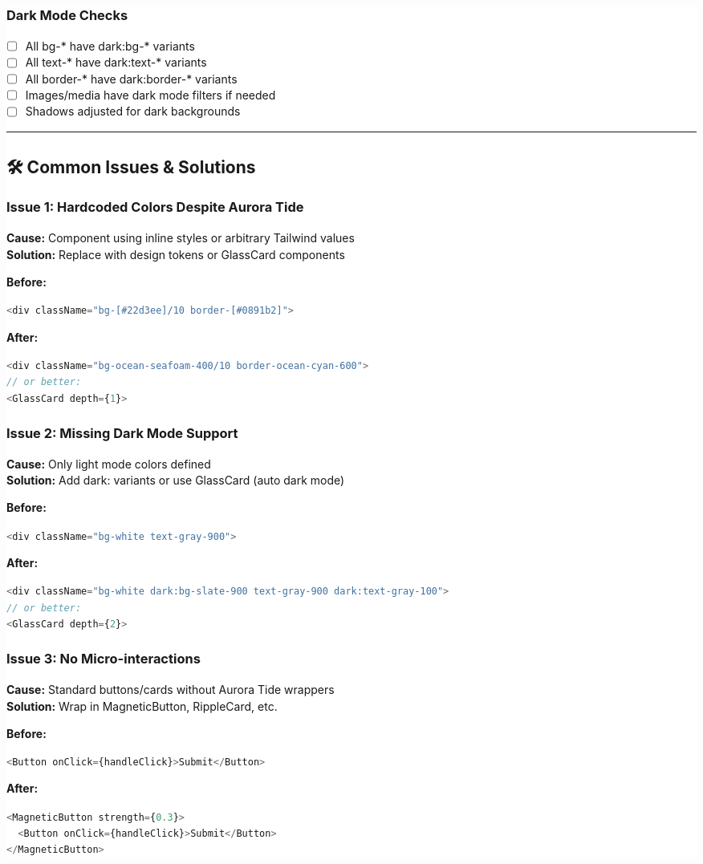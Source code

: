 ### Dark Mode Checks
- [ ] All bg-* have dark:bg-* variants
- [ ] All text-* have dark:text-* variants
- [ ] All border-* have dark:border-* variants
- [ ] Images/media have dark mode filters if needed
- [ ] Shadows adjusted for dark backgrounds

---

## 🛠️ Common Issues & Solutions

### Issue 1: Hardcoded Colors Despite Aurora Tide
**Cause:** Component using inline styles or arbitrary Tailwind values  
**Solution:** Replace with design tokens or GlassCard components

**Before:**
```typescript
<div className="bg-[#22d3ee]/10 border-[#0891b2]">
```

**After:**
```typescript
<div className="bg-ocean-seafoam-400/10 border-ocean-cyan-600">
// or better:
<GlassCard depth={1}>
```

### Issue 2: Missing Dark Mode Support
**Cause:** Only light mode colors defined  
**Solution:** Add dark: variants or use GlassCard (auto dark mode)

**Before:**
```typescript
<div className="bg-white text-gray-900">
```

**After:**
```typescript
<div className="bg-white dark:bg-slate-900 text-gray-900 dark:text-gray-100">
// or better:
<GlassCard depth={2}>
```

### Issue 3: No Micro-interactions
**Cause:** Standard buttons/cards without Aurora Tide wrappers  
**Solution:** Wrap in MagneticButton, RippleCard, etc.

**Before:**
```typescript
<Button onClick={handleClick}>Submit</Button>
```

**After:**
```typescript
<MagneticButton strength={0.3}>
  <Button onClick={handleClick}>Submit</Button>
</MagneticButton>
```
